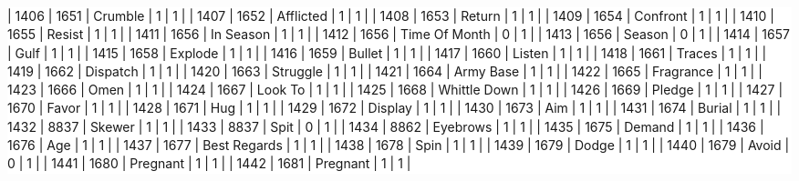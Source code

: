 | 1406 | 1651 | Crumble | 1 | 1 |
| 1407 | 1652 | Afflicted | 1 | 1 |
| 1408 | 1653 | Return | 1 | 1 |
| 1409 | 1654 | Confront | 1 | 1 |
| 1410 | 1655 | Resist | 1 | 1 |
| 1411 | 1656 | In Season | 1 | 1 |
| 1412 | 1656 | Time Of Month | 0 | 1 |
| 1413 | 1656 | Season | 0 | 1 |
| 1414 | 1657 | Gulf | 1 | 1 |
| 1415 | 1658 | Explode | 1 | 1 |
| 1416 | 1659 | Bullet | 1 | 1 |
| 1417 | 1660 | Listen | 1 | 1 |
| 1418 | 1661 | Traces | 1 | 1 |
| 1419 | 1662 | Dispatch | 1 | 1 |
| 1420 | 1663 | Struggle | 1 | 1 |
| 1421 | 1664 | Army Base | 1 | 1 |
| 1422 | 1665 | Fragrance | 1 | 1 |
| 1423 | 1666 | Omen | 1 | 1 |
| 1424 | 1667 | Look To | 1 | 1 |
| 1425 | 1668 | Whittle Down | 1 | 1 |
| 1426 | 1669 | Pledge | 1 | 1 |
| 1427 | 1670 | Favor | 1 | 1 |
| 1428 | 1671 | Hug | 1 | 1 |
| 1429 | 1672 | Display | 1 | 1 |
| 1430 | 1673 | Aim | 1 | 1 |
| 1431 | 1674 | Burial | 1 | 1 |
| 1432 | 8837 | Skewer | 1 | 1 |
| 1433 | 8837 | Spit | 0 | 1 |
| 1434 | 8862 | Eyebrows | 1 | 1 |
| 1435 | 1675 | Demand | 1 | 1 |
| 1436 | 1676 | Age | 1 | 1 |
| 1437 | 1677 | Best Regards | 1 | 1 |
| 1438 | 1678 | Spin | 1 | 1 |
| 1439 | 1679 | Dodge | 1 | 1 |
| 1440 | 1679 | Avoid | 0 | 1 |
| 1441 | 1680 | Pregnant | 1 | 1 |
| 1442 | 1681 | Pregnant | 1 | 1 |